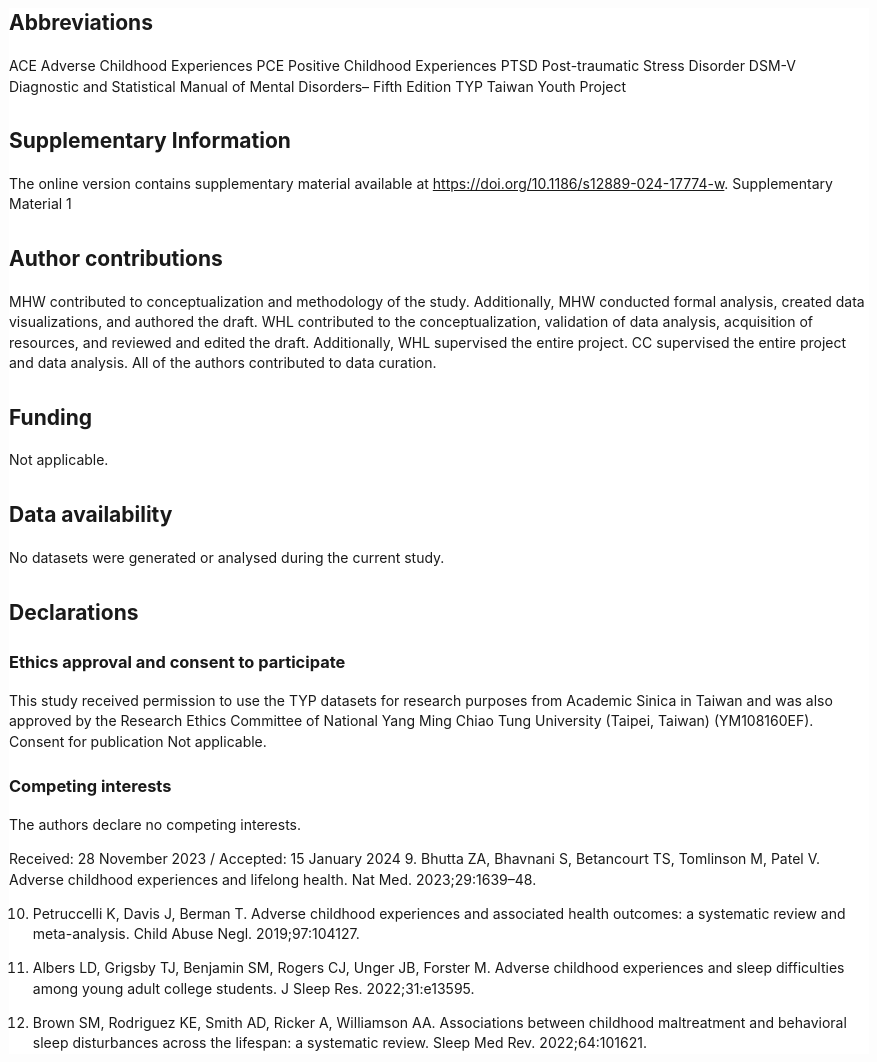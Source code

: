 ## Abbreviations
ACE         Adverse Childhood Experiences
PCE         Positive Childhood Experiences
PTSD        Post-traumatic Stress Disorder
DSM-V       Diagnostic and Statistical Manual of Mental Disorders– Fifth Edition
TYP         Taiwan Youth Project

## Supplementary Information
The online version contains supplementary material available at https://doi.org/10.1186/s12889-024-17774-w.
Supplementary Material 1

## Author contributions
MHW contributed to conceptualization and methodology of the study. Additionally, MHW conducted formal analysis, created data visualizations, and authored the draft. WHL contributed to the conceptualization, validation of data analysis, acquisition of resources, and reviewed and edited the draft. Additionally, WHL supervised the entire project. CC supervised the entire project and data analysis. All of the authors contributed to data curation.

## Funding
Not applicable.

## Data availability
No datasets were generated or analysed during the current study.

## Declarations

### Ethics approval and consent to participate
This study received permission to use the TYP datasets for research purposes from Academic Sinica in Taiwan and was also approved by the Research Ethics Committee of National Yang Ming Chiao Tung University (Taipei, Taiwan) (YM108160EF).
Consent for publication
Not applicable.

### Competing interests
The authors declare no competing interests.

Received: 28 November 2023 / Accepted: 15 January 2024 9. Bhutta ZA, Bhavnani S, Betancourt TS, Tomlinson M, Patel V. Adverse childhood experiences and lifelong health. Nat Med. 2023;29:1639–48.

10. Petruccelli K, Davis J, Berman T. Adverse childhood experiences and associated health outcomes: a systematic review and meta-analysis. Child Abuse Negl. 2019;97:104127.

11. Albers LD, Grigsby TJ, Benjamin SM, Rogers CJ, Unger JB, Forster M. Adverse childhood experiences and sleep difficulties among young adult college students. J Sleep Res. 2022;31:e13595.

12. Brown SM, Rodriguez KE, Smith AD, Ricker A, Williamson AA. Associations between childhood maltreatment and behavioral sleep disturbances across the lifespan: a systematic review. Sleep Med Rev. 2022;64:101621.
